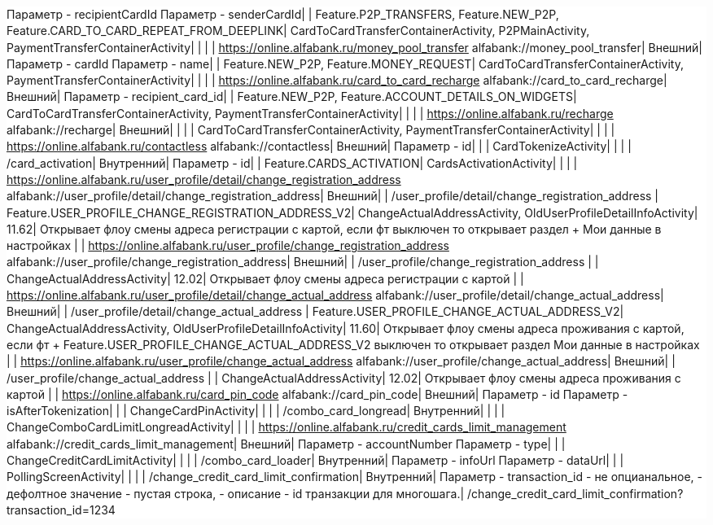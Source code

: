 Параметр - recipientCardId
Параметр - senderCardId| | Feature.P2P_TRANSFERS, Feature.NEW_P2P, Feature.CARD_TO_CARD_REPEAT_FROM_DEEPLINK| CardToCardTransferContainerActivity, P2PMainActivity, PaymentTransferContainerActivity| |  |
| https://online.alfabank.ru/money_pool_transfer
alfabank://money_pool_transfer| Внешний| Параметр - cardId
Параметр - name| | Feature.NEW_P2P, Feature.MONEY_REQUEST| CardToCardTransferContainerActivity, PaymentTransferContainerActivity| |  |
| https://online.alfabank.ru/card_to_card_recharge
alfabank://card_to_card_recharge| Внешний| Параметр - recipient_card_id| | Feature.NEW_P2P, Feature.ACCOUNT_DETAILS_ON_WIDGETS| CardToCardTransferContainerActivity, PaymentTransferContainerActivity| |  |
| https://online.alfabank.ru/recharge
alfabank://recharge| Внешний| | | | CardToCardTransferContainerActivity, PaymentTransferContainerActivity| |  |
| https://online.alfabank.ru/contactless
alfabank://contactless| Внешний| Параметр - id| | | CardTokenizeActivity| |  |
| /card_activation| Внутренний| Параметр - id| | Feature.CARDS_ACTIVATION| CardsActivationActivity| |  |
| https://online.alfabank.ru/user_profile/detail/change_registration_address
alfabank://user_profile/detail/change_registration_address| Внешний| | /user_profile/detail/change_registration_address
| Feature.USER_PROFILE_CHANGE_REGISTRATION_ADDRESS_V2| ChangeActualAddressActivity, OldUserProfileDetailInfoActivity| 11.62| Открывает флоу смены адреса регистрации с картой, если фт выключен то открывает раздел  +
Мои данные в настройках |
| https://online.alfabank.ru/user_profile/change_registration_address
alfabank://user_profile/change_registration_address| Внешний| | /user_profile/change_registration_address
| | ChangeActualAddressActivity| 12.02| Открывает флоу смены адреса регистрации с картой |
| https://online.alfabank.ru/user_profile/detail/change_actual_address
alfabank://user_profile/detail/change_actual_address| Внешний| | /user_profile/detail/change_actual_address
| Feature.USER_PROFILE_CHANGE_ACTUAL_ADDRESS_V2| ChangeActualAddressActivity, OldUserProfileDetailInfoActivity| 11.60| Открывает флоу смены адреса проживания с картой, если фт  +
Feature.USER_PROFILE_CHANGE_ACTUAL_ADDRESS_V2 выключен то открывает раздел Мои данные в настройках |
| https://online.alfabank.ru/user_profile/change_actual_address
alfabank://user_profile/change_actual_address| Внешний| | /user_profile/change_actual_address
| | ChangeActualAddressActivity| 12.02| Открывает флоу смены адреса проживания с картой |
| https://online.alfabank.ru/card_pin_code
alfabank://card_pin_code| Внешний| Параметр - id
Параметр - isAfterTokenization| | | ChangeCardPinActivity| |  |
| /combo_card_longread| Внутренний| | | | ChangeComboCardLimitLongreadActivity| |  |
| https://online.alfabank.ru/credit_cards_limit_management
alfabank://credit_cards_limit_management| Внешний| Параметр - accountNumber
Параметр - type| | | ChangeCreditCardLimitActivity| |  |
| /combo_card_loader| Внутренний| Параметр - infoUrl
Параметр - dataUrl| | | PollingScreenActivity| |  |
| /change_credit_card_limit_confirmation| Внутренний| Параметр - transaction_id
	- не опцианальное,
	- дефолтное значение - пустая строка,
	- описание - id транзакции для многошага.| /change_credit_card_limit_confirmation?transaction_id=1234